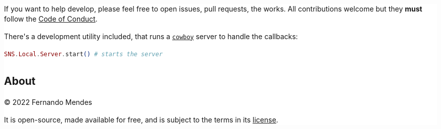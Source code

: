 If you want to help develop, please feel free to open issues, pull requests, the
works. All contributions welcome but they **must** follow the [Code of Conduct][coc].

There's a development utility included, that runs a [`cowboy`][cowboy] server to
handle the callbacks:

```elixir
SNS.Local.Server.start() # starts the server
```

## About

&copy; 2022 Fernando Mendes

It is open-source, made available for free, and is subject to the terms in its
[license].

[license]: ./LICENSE
[coc]: ./CODE_OF_CONDUCT.md
[cowboy]: https://github.com/ninenines/cowboy
